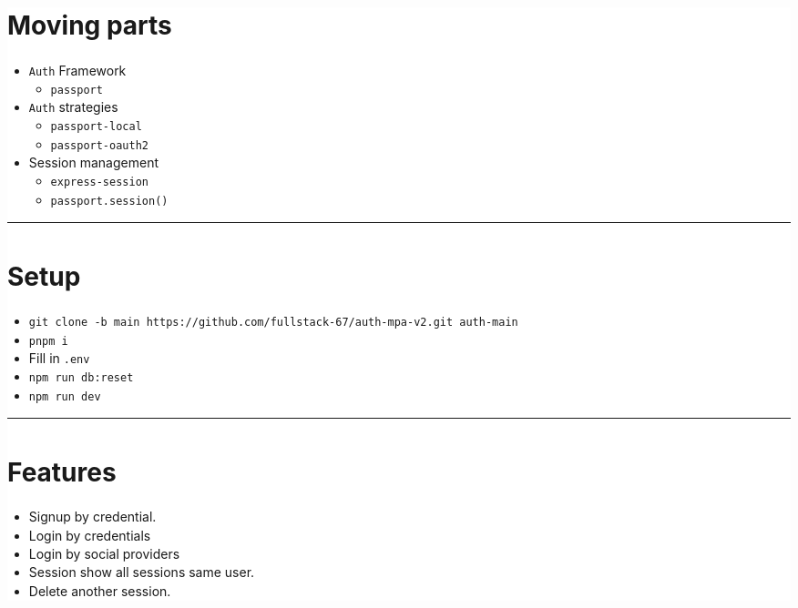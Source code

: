 
# Moving parts

- `Auth` Framework
  - `passport`
- `Auth` strategies
  - `passport-local`
  - `passport-oauth2`
- Session management
  - `express-session`
  - `passport.session()`

---

# Setup

- `git clone -b main https://github.com/fullstack-67/auth-mpa-v2.git auth-main`
- `pnpm i`
- Fill in `.env`
- `npm run db:reset`
- `npm run dev`

---

# Features

- Signup by credential.
- Login by credentials
- Login by social providers
- Session show all sessions same user.
- Delete another session.
